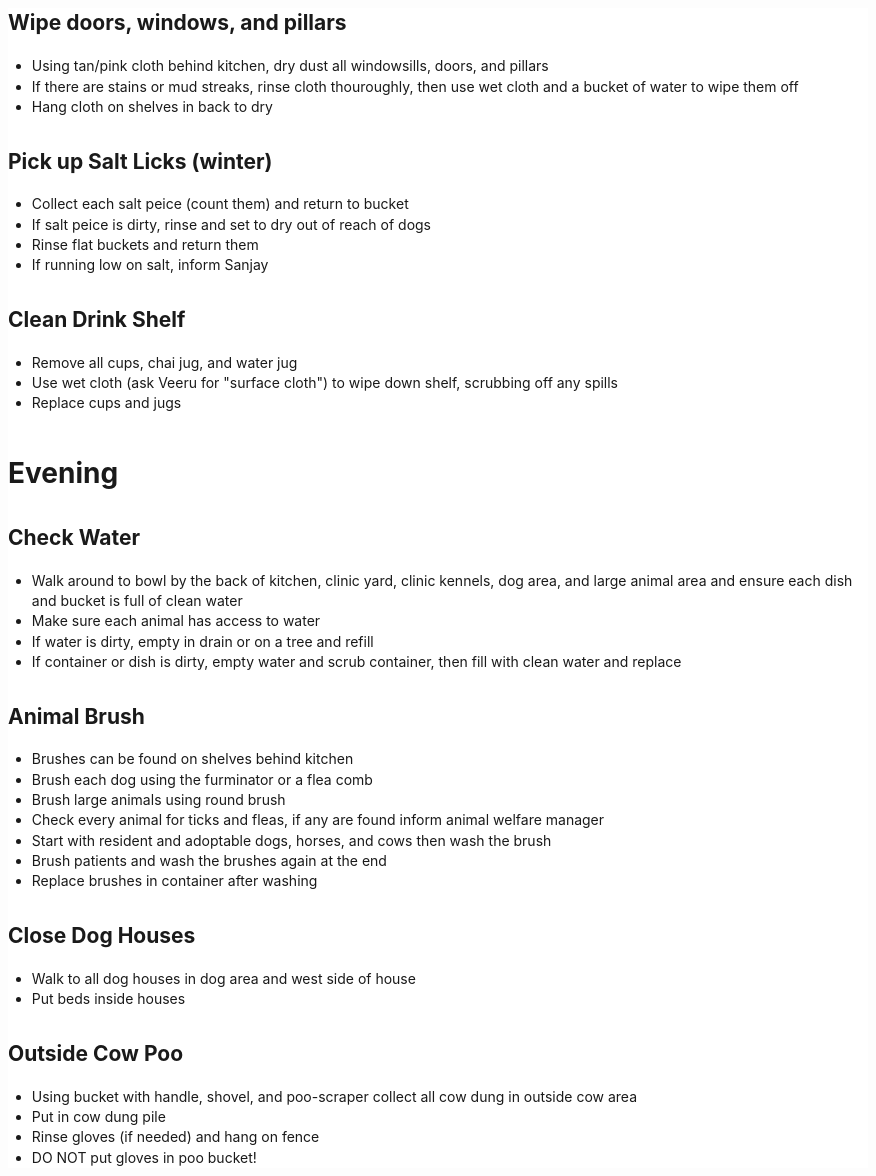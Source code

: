 Wipe doors, windows, and pillars
----------
* Using tan/pink cloth behind kitchen, dry dust all windowsills, doors, and pillars
* If there are stains or mud streaks, rinse cloth thouroughly, then use wet cloth and a bucket of water to wipe them off
* Hang cloth on shelves in back to dry

Pick up Salt Licks (winter)
----------
* Collect each salt peice (count them) and return to bucket
* If salt peice is dirty, rinse and set to dry out of reach of dogs
* Rinse flat buckets and return them
* If running low on salt, inform Sanjay

Clean Drink Shelf
----------
* Remove all cups, chai jug, and water jug
* Use wet cloth (ask Veeru for "surface cloth") to wipe down shelf, scrubbing off any spills
* Replace cups and jugs


Evening
==========


Check Water
----------
* Walk around to bowl by the back of kitchen, clinic yard, clinic kennels, dog area, and large animal area and ensure each dish and bucket is full of clean water
* Make sure each animal has access to water
* If water is dirty, empty in drain or on a tree and refill
* If container or dish is dirty, empty water and scrub container, then fill with clean water and replace

Animal Brush
----------
* Brushes can be found on shelves behind kitchen
* Brush each dog using the furminator or a flea comb
* Brush large animals using round brush
* Check every animal for ticks and fleas, if any are found inform animal welfare manager
* Start with resident and adoptable dogs, horses, and cows then wash the brush
* Brush patients and wash the brushes again at the end
* Replace brushes in container after washing

Close Dog Houses
----------
* Walk to all dog houses in dog area and west side of house
* Put beds inside houses

Outside Cow Poo
----------
* Using bucket with handle, shovel, and poo-scraper collect all cow dung in outside cow area
* Put in cow dung pile
* Rinse gloves (if needed) and hang on fence
* DO NOT put gloves in poo bucket!
